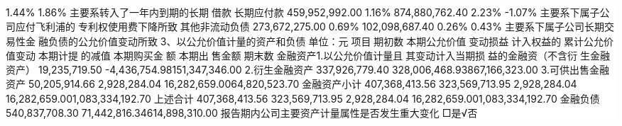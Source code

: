 1.44%
1.86%
主要系转入了一年内到期的长期
借款
长期应付款
459,952,992.00
1.16%
874,880,762.40
2.23%
-1.07%
主要系下属子公司应付飞利浦的
专利权使用费下降所致
其他非流动负债
273,672,275.00
0.69%
102,098,687.40
0.26%
0.43%
主要系下属子公司长期交易性金
融负债的公允价值变动所致
3、以公允价值计量的资产和负债
单位：元
项目
期初数
本期公允价值
变动损益
计入权益的
累计公允价
值变动
本期计提
的减值
本期购买金
额
本期出
售金额
期末数
金融资产1.以公允价值计量且
其变动计入当期损
益的金融资（不含衍
生金融资产）
19,235,719.50
-4,436,754.98151,347,346.00
2.衍生金融资产
337,926,779.40
328,006,468.93867,166,323.00
3.可供出售金融资产
50,205,914.66
2,928,284.04
16,282,659.0064,820,523.70
金融资产小计
407,368,413.56
323,569,713.95
2,928,284.04
16,282,659.001,083,334,192.70
上述合计
407,368,413.56
323,569,713.95
2,928,284.04
16,282,659.001,083,334,192.70
金融负债
540,837,708.30
71,442,816.34614,898,310.00
报告期内公司主要资产计量属性是否发生重大变化
□是√否